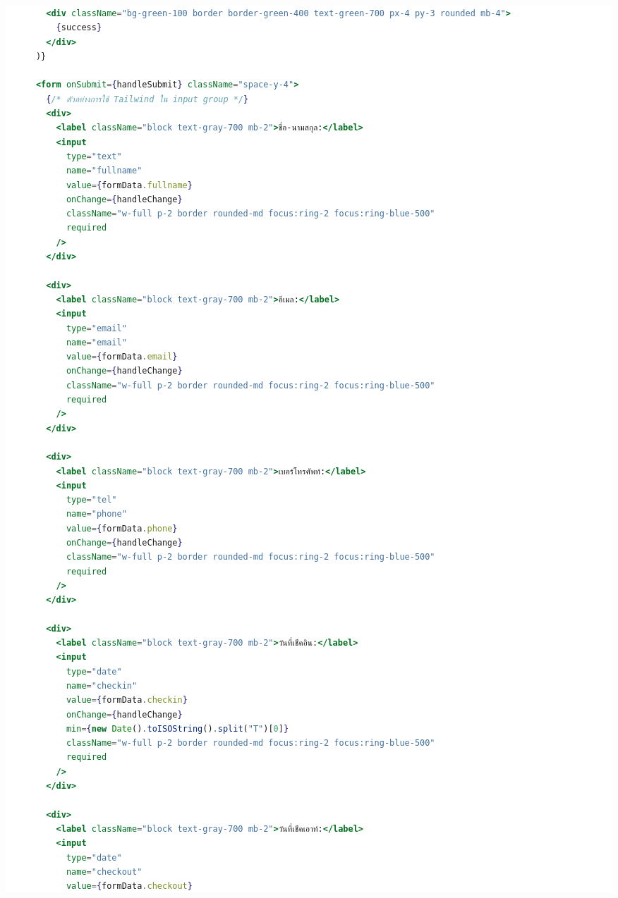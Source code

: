 ```jsx
        <div className="bg-green-100 border border-green-400 text-green-700 px-4 py-3 rounded mb-4">
          {success}
        </div>
      )}

      <form onSubmit={handleSubmit} className="space-y-4">
        {/* ตัวอย่างการใช้ Tailwind ใน input group */}
        <div>
          <label className="block text-gray-700 mb-2">ชื่อ-นามสกุล:</label>
          <input
            type="text"
            name="fullname"
            value={formData.fullname}
            onChange={handleChange}
            className="w-full p-2 border rounded-md focus:ring-2 focus:ring-blue-500"
            required
          />
        </div>

        <div>
          <label className="block text-gray-700 mb-2">อีเมล:</label>
          <input
            type="email"
            name="email"
            value={formData.email}
            onChange={handleChange}
            className="w-full p-2 border rounded-md focus:ring-2 focus:ring-blue-500"
            required
          />
        </div>

        <div>
          <label className="block text-gray-700 mb-2">เบอร์โทรศัพท์:</label>
          <input
            type="tel"
            name="phone"
            value={formData.phone}
            onChange={handleChange}
            className="w-full p-2 border rounded-md focus:ring-2 focus:ring-blue-500"
            required
          />
        </div>

        <div>
          <label className="block text-gray-700 mb-2">วันที่เช็คอิน:</label>
          <input
            type="date"
            name="checkin"
            value={formData.checkin}
            onChange={handleChange}
            min={new Date().toISOString().split("T")[0]}
            className="w-full p-2 border rounded-md focus:ring-2 focus:ring-blue-500"
            required
          />
        </div>

        <div>
          <label className="block text-gray-700 mb-2">วันที่เช็คเอาท์:</label>
          <input
            type="date"
            name="checkout"
            value={formData.checkout}
```